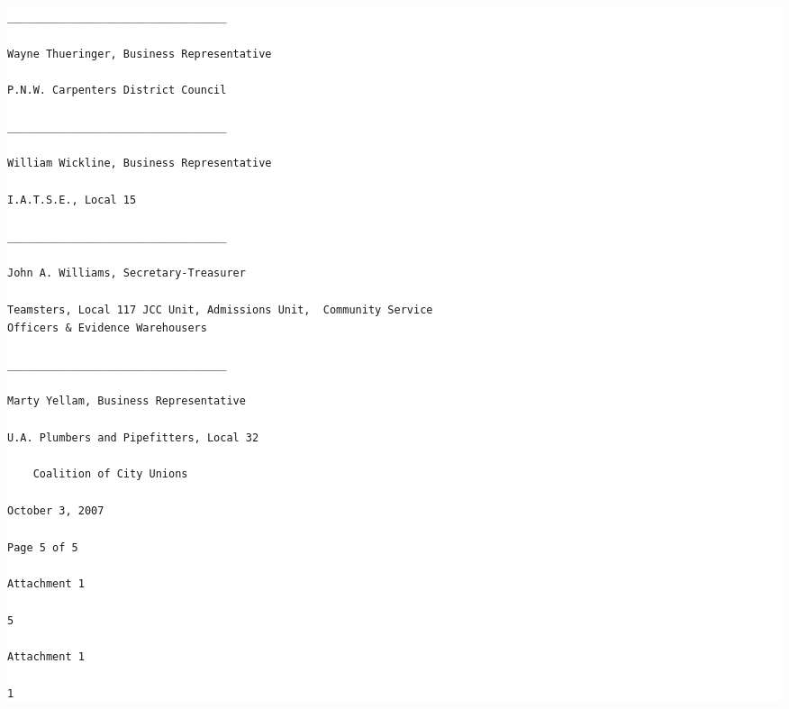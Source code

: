     __________________________________  
  
    Wayne Thueringer, Business Representative  
  
    P.N.W. Carpenters District Council  
  
    __________________________________  
  
    William Wickline, Business Representative  
  
    I.A.T.S.E., Local 15  
  
    __________________________________  
  
    John A. Williams, Secretary-Treasurer  
  
    Teamsters, Local 117 JCC Unit, Admissions Unit,  Community Service  
    Officers & Evidence Warehousers  
  
    __________________________________  
  
    Marty Yellam, Business Representative  
  
    U.A. Plumbers and Pipefitters, Local 32  
  
        Coalition of City Unions  
  
    October 3, 2007  
  
    Page 5 of 5  
  
    Attachment 1  
  
    5  
  
    Attachment 1  
  
    1  
